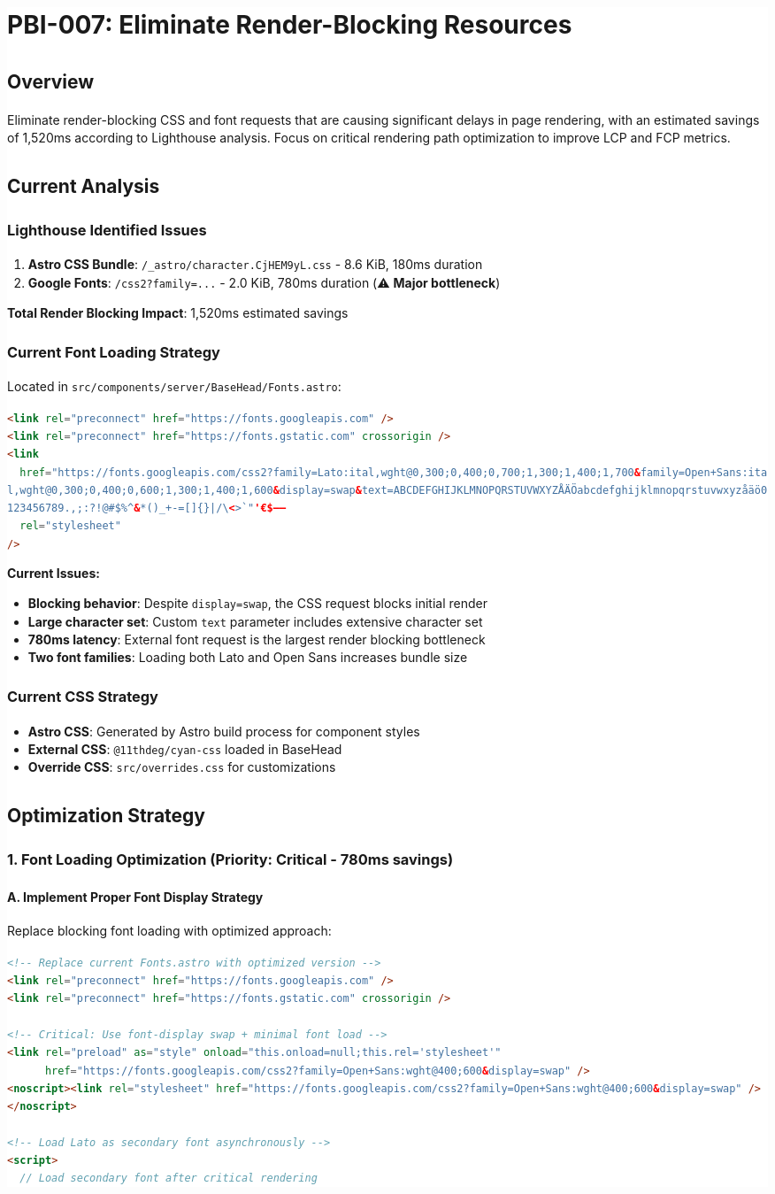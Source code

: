 # PBI-007: Eliminate Render-Blocking Resources

## Overview
Eliminate render-blocking CSS and font requests that are causing significant delays in page rendering, with an estimated savings of 1,520ms according to Lighthouse analysis. Focus on critical rendering path optimization to improve LCP and FCP metrics.

## Current Analysis

### Lighthouse Identified Issues
1. **Astro CSS Bundle**: `/_astro/character.CjHEM9yL.css` - 8.6 KiB, 180ms duration
2. **Google Fonts**: `/css2?family=...` - 2.0 KiB, 780ms duration (⚠️ **Major bottleneck**)

**Total Render Blocking Impact**: 1,520ms estimated savings

### Current Font Loading Strategy
Located in `src/components/server/BaseHead/Fonts.astro`:
```html
<link rel="preconnect" href="https://fonts.googleapis.com" />
<link rel="preconnect" href="https://fonts.gstatic.com" crossorigin />
<link
  href="https://fonts.googleapis.com/css2?family=Lato:ital,wght@0,300;0,400;0,700;1,300;1,400;1,700&family=Open+Sans:ital,wght@0,300;0,400;0,600;1,300;1,400;1,600&display=swap&text=ABCDEFGHIJKLMNOPQRSTUVWXYZÅÄÖabcdefghijklmnopqrstuvwxyzåäö0123456789.,;:?!@#$%^&*()_+-=[]{}|/\<>`"'€$–—
  rel="stylesheet"
/>
```

**Current Issues:**
- **Blocking behavior**: Despite `display=swap`, the CSS request blocks initial render
- **Large character set**: Custom `text` parameter includes extensive character set
- **780ms latency**: External font request is the largest render blocking bottleneck
- **Two font families**: Loading both Lato and Open Sans increases bundle size

### Current CSS Strategy
- **Astro CSS**: Generated by Astro build process for component styles
- **External CSS**: `@11thdeg/cyan-css` loaded in BaseHead
- **Override CSS**: `src/overrides.css` for customizations

## Optimization Strategy

### 1. Font Loading Optimization (Priority: Critical - 780ms savings)

#### A. Implement Proper Font Display Strategy
Replace blocking font loading with optimized approach:

```html
<!-- Replace current Fonts.astro with optimized version -->
<link rel="preconnect" href="https://fonts.googleapis.com" />
<link rel="preconnect" href="https://fonts.gstatic.com" crossorigin />

<!-- Critical: Use font-display swap + minimal font load -->
<link rel="preload" as="style" onload="this.onload=null;this.rel='stylesheet'" 
      href="https://fonts.googleapis.com/css2?family=Open+Sans:wght@400;600&display=swap" />
<noscript><link rel="stylesheet" href="https://fonts.googleapis.com/css2?family=Open+Sans:wght@400;600&display=swap" /></noscript>

<!-- Load Lato as secondary font asynchronously -->
<script>
  // Load secondary font after critical rendering
```